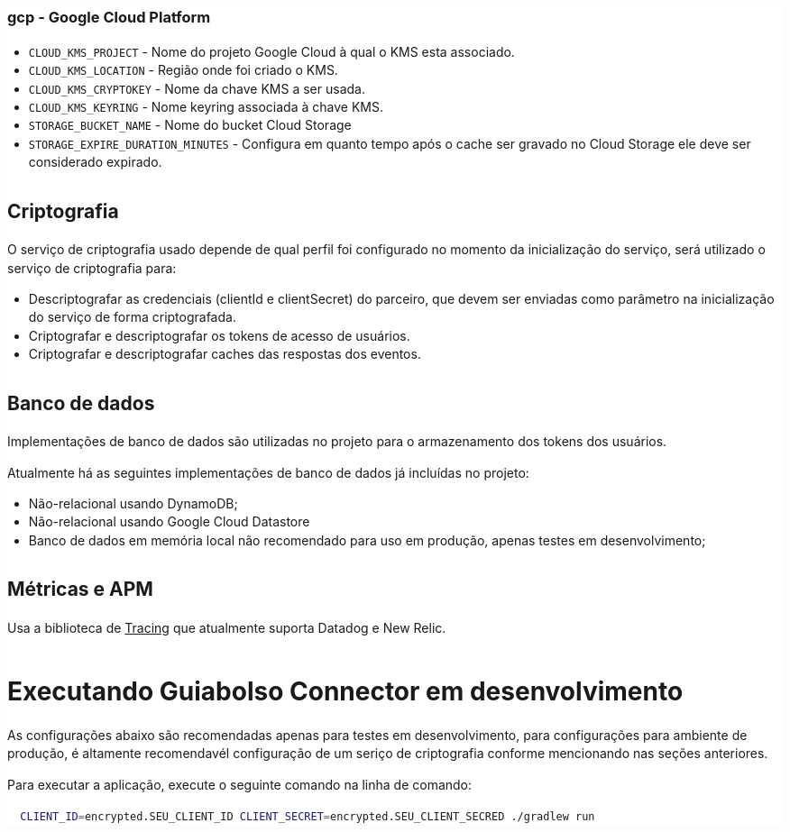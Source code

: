 ### **gcp - Google Cloud Platform**
- `CLOUD_KMS_PROJECT` - Nome do projeto Google Cloud à qual o KMS esta associado.
- `CLOUD_KMS_LOCATION` - Região onde foi criado o KMS.
- `CLOUD_KMS_CRYPTOKEY` - Nome da chave KMS a ser usada.
- `CLOUD_KMS_KEYRING` - Nome keyring associada à chave KMS.
- `STORAGE_BUCKET_NAME` - Nome do bucket Cloud Storage
- `STORAGE_EXPIRE_DURATION_MINUTES` - Configura em quanto tempo após o cache ser gravado no Cloud Storage ele deve ser considerado expirado.

## Criptografia
O serviço de criptografia usado depende de qual perfil foi configurado no momento da inicialização do serviço, será utilizado o serviço de criptografia para:
  - Descriptografar as credenciais (clientId e clientSecret) do parceiro, que devem ser enviadas como parâmetro na inicialização do serviço de forma criptografada.
  - Criptografar e descriptografar os tokens de acesso de usuários.
  - Criptografar e descriptografar caches das respostas dos eventos.


## Banco de dados
Implementações de banco de dados são utilizadas no projeto para o armazenamento dos tokens dos usuários.

Atualmente há as seguintes implementações de banco de dados já incluídas no projeto:
* Não-relacional usando DynamoDB;
* Não-relacional usando Google Cloud Datastore
* Banco de dados em memória local não recomendado para uso em produção, apenas testes em desenvolvimento;

## Métricas e APM
Usa a biblioteca de [Tracing](https://github.com/GuiaBolso/events-protocol) que atualmente suporta Datadog e New Relic.

# Executando Guiabolso Connector em desenvolvimento
As configurações abaixo são recomendadas apenas para testes em desenvolvimento, para configurações para ambiente de produção, é altamente recomendavél configuração de um seriço de criptografia conforme mencionando nas seções anteriores.

Para executar a aplicação, execute o seguinte comando na linha de comando:
```bash
  CLIENT_ID=encrypted.SEU_CLIENT_ID CLIENT_SECRET=encrypted.SEU_CLIENT_SECRED ./gradlew run
```
